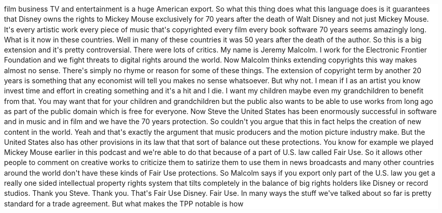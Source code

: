 film business TV and entertainment is a huge
American export. So what this thing does
what this language does is it guarantees
that Disney owns the rights to Mickey Mouse
exclusively for 70 years after the death of
Walt Disney and not just Mickey Mouse. It's
every artistic work every piece of music
that's copyrighted every film every book
software 70 years seems amazingly long. What
is it now in these countries. Well in many
of these countries it was 50 years after the
death of the author. So this is a big
extension and it's pretty controversial. There
were lots of critics. My name is Jeremy
Malcolm. I work for the Electronic Frontier
Foundation and we fight threats to digital
rights around the world. Now Malcolm thinks
extending copyrights this way makes almost
no sense. There's simply no rhyme or reason
for some of these things. The extension of
copyright term by another 20 years is
something that any economist will tell you
makes no sense whatsoever. But why not. I
mean if I as an artist you know invest
time and effort in creating something and
it's a hit and I die. I want my children
maybe even my grandchildren to benefit
from that. You may want that for your
children and grandchildren but the public
also wants to be able to use works from
long ago as part of the public domain
which is free for everyone. Now Steve the
United States has been enormously
successful in software and in music and
in film and we have the 70 years
protection. So couldn't you argue that
this in fact helps the creation of new
content in the world. Yeah and that's
exactly the argument that music
producers and the motion picture industry
make. But the United States also has
other provisions in its law that that
sort of balance out these protections.
You know for example we played Mickey
Mouse earlier in this podcast and we're
able to do that because of a part of
U.S. law called Fair Use. So it
allows other people to comment on
creative works to criticize them to
satirize them to use them in news
broadcasts and many other countries
around the world don't have these
kinds of Fair Use protections. So
Malcolm says if you export only part
of the U.S. law you get a really
one sided intellectual property rights
system that tilts completely in the
balance of big rights holders like
Disney or record studios. Thank you
Steve. Thank you. That's Fair Use
Disney. Fair Use. In many ways the
stuff we've talked about so far is
pretty standard for a trade agreement.
But what makes the TPP notable is how